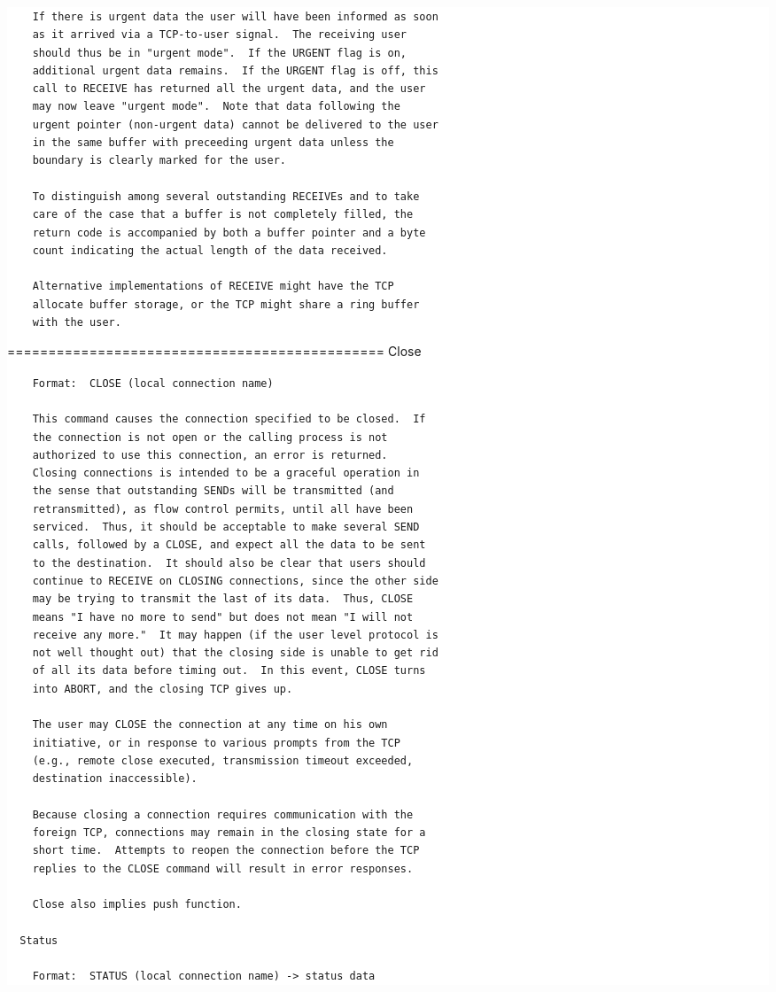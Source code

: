         If there is urgent data the user will have been informed as soon
        as it arrived via a TCP-to-user signal.  The receiving user
        should thus be in "urgent mode".  If the URGENT flag is on,
        additional urgent data remains.  If the URGENT flag is off, this
        call to RECEIVE has returned all the urgent data, and the user
        may now leave "urgent mode".  Note that data following the
        urgent pointer (non-urgent data) cannot be delivered to the user
        in the same buffer with preceeding urgent data unless the
        boundary is clearly marked for the user.

        To distinguish among several outstanding RECEIVEs and to take
        care of the case that a buffer is not completely filled, the
        return code is accompanied by both a buffer pointer and a byte
        count indicating the actual length of the data received.

        Alternative implementations of RECEIVE might have the TCP
        allocate buffer storage, or the TCP might share a ring buffer
        with the user.
==============================================
      Close

        Format:  CLOSE (local connection name)

        This command causes the connection specified to be closed.  If
        the connection is not open or the calling process is not
        authorized to use this connection, an error is returned.
        Closing connections is intended to be a graceful operation in
        the sense that outstanding SENDs will be transmitted (and
        retransmitted), as flow control permits, until all have been
        serviced.  Thus, it should be acceptable to make several SEND
        calls, followed by a CLOSE, and expect all the data to be sent
        to the destination.  It should also be clear that users should
        continue to RECEIVE on CLOSING connections, since the other side
        may be trying to transmit the last of its data.  Thus, CLOSE
        means "I have no more to send" but does not mean "I will not
        receive any more."  It may happen (if the user level protocol is
        not well thought out) that the closing side is unable to get rid
        of all its data before timing out.  In this event, CLOSE turns
        into ABORT, and the closing TCP gives up.

        The user may CLOSE the connection at any time on his own
        initiative, or in response to various prompts from the TCP
        (e.g., remote close executed, transmission timeout exceeded,
        destination inaccessible).

        Because closing a connection requires communication with the
        foreign TCP, connections may remain in the closing state for a
        short time.  Attempts to reopen the connection before the TCP
        replies to the CLOSE command will result in error responses.

        Close also implies push function.

      Status

        Format:  STATUS (local connection name) -> status data
